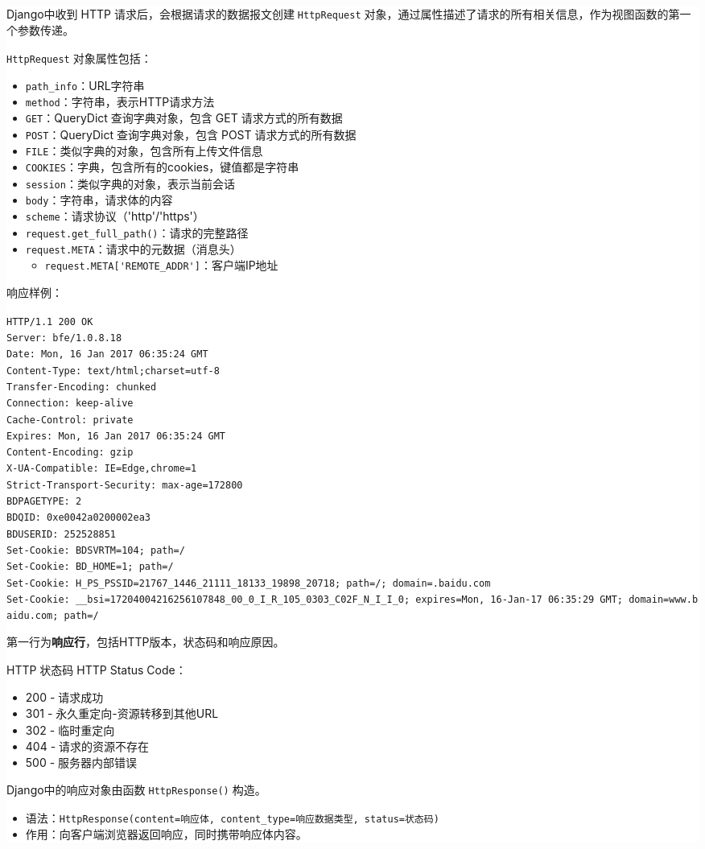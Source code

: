 Django中收到 HTTP 请求后，会根据请求的数据报文创建 `HttpRequest` 对象，通过属性描述了请求的所有相关信息，作为视图函数的第一个参数传递。

`HttpRequest` 对象属性包括：

-   `path_info`：URL字符串
-   `method`：字符串，表示HTTP请求方法
-   `GET`：QueryDict 查询字典对象，包含 GET 请求方式的所有数据
-   `POST`：QueryDict 查询字典对象，包含 POST 请求方式的所有数据
-   `FILE`：类似字典的对象，包含所有上传文件信息
-   `COOKIES`：字典，包含所有的cookies，键值都是字符串
-   `session`：类似字典的对象，表示当前会话
-   `body`：字符串，请求体的内容
-   `scheme`：请求协议（'http'/'https'）
-   `request.get_full_path()`：请求的完整路径
-   `request.META`：请求中的元数据（消息头）
    -   `request.META['REMOTE_ADDR']`：客户端IP地址

响应样例：

```http
HTTP/1.1 200 OK
Server: bfe/1.0.8.18
Date: Mon, 16 Jan 2017 06:35:24 GMT
Content-Type: text/html;charset=utf-8
Transfer-Encoding: chunked
Connection: keep-alive
Cache-Control: private
Expires: Mon, 16 Jan 2017 06:35:24 GMT
Content-Encoding: gzip
X-UA-Compatible: IE=Edge,chrome=1
Strict-Transport-Security: max-age=172800
BDPAGETYPE: 2
BDQID: 0xe0042a0200002ea3
BDUSERID: 252528851
Set-Cookie: BDSVRTM=104; path=/
Set-Cookie: BD_HOME=1; path=/
Set-Cookie: H_PS_PSSID=21767_1446_21111_18133_19898_20718; path=/; domain=.baidu.com
Set-Cookie: __bsi=17204004216256107848_00_0_I_R_105_0303_C02F_N_I_I_0; expires=Mon, 16-Jan-17 06:35:29 GMT; domain=www.baidu.com; path=/
```

第一行为**响应行**，包括HTTP版本，状态码和响应原因。

HTTP 状态码 HTTP Status Code：

-   200 - 请求成功
-   301 - 永久重定向-资源转移到其他URL
-   302 - 临时重定向
-   404 - 请求的资源不存在
-   500 - 服务器内部错误

Django中的响应对象由函数 `HttpResponse()` 构造。

-   语法：`HttpResponse(content=响应体, content_type=响应数据类型, status=状态码)`
-   作用：向客户端浏览器返回响应，同时携带响应体内容。
